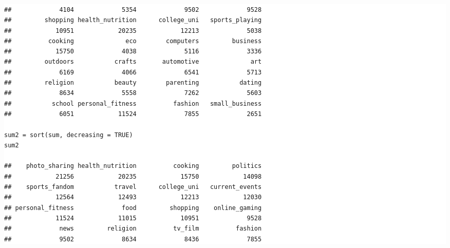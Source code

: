     ##             4104             5354             9502             9528 
    ##         shopping health_nutrition      college_uni   sports_playing 
    ##            10951            20235            12213             5038 
    ##          cooking              eco        computers         business 
    ##            15750             4038             5116             3336 
    ##         outdoors           crafts       automotive              art 
    ##             6169             4066             6541             5713 
    ##         religion           beauty        parenting           dating 
    ##             8634             5558             7262             5603 
    ##           school personal_fitness          fashion   small_business 
    ##             6051            11524             7855             2651

    sum2 = sort(sum, decreasing = TRUE)
    sum2

    ##    photo_sharing health_nutrition          cooking         politics 
    ##            21256            20235            15750            14098 
    ##    sports_fandom           travel      college_uni   current_events 
    ##            12564            12493            12213            12030 
    ## personal_fitness             food         shopping    online_gaming 
    ##            11524            11015            10951             9528 
    ##             news         religion          tv_film          fashion 
    ##             9502             8634             8436             7855 